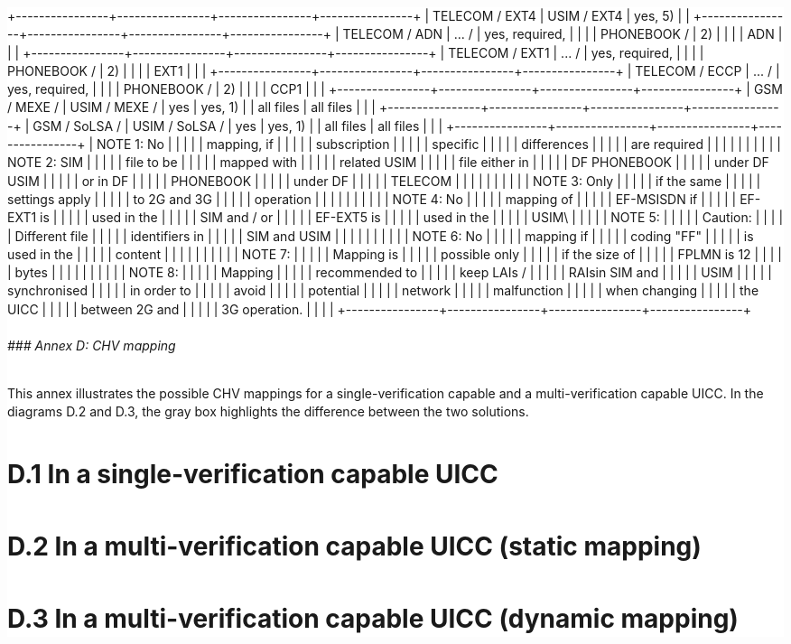 +----------------+----------------+----------------+----------------+ | TELECOM / EXT4 | USIM / EXT4 | yes, 5) | | +----------------+----------------+----------------+----------------+ | TELECOM / ADN | ... / | yes, required, | | | | PHONEBOOK / | 2) | | | | ADN | | | +----------------+----------------+----------------+----------------+ | TELECOM / EXT1 | ... / | yes, required, | | | | PHONEBOOK / | 2) | | | | EXT1 | | | +----------------+----------------+----------------+----------------+ | TELECOM / ECCP | ... / | yes, required, | | | | PHONEBOOK / | 2) | | | | CCP1 | | | +----------------+----------------+----------------+----------------+ | GSM / MEXE / | USIM / MEXE / | yes | yes, 1) | | all files | all files | | | +----------------+----------------+----------------+----------------+ | GSM / SoLSA / | USIM / SoLSA / | yes | yes, 1) | | all files | all files | | | +----------------+----------------+----------------+----------------+ | NOTE 1: No | | | | | mapping, if | | | | | subscription | | | | | specific | | | | | differences | | | | | are required | | | | | | | | | | NOTE 2: SIM | | | | | file to be | | | | | mapped with | | | | | related USIM | | | | | file either in | | | | | DF PHONEBOOK | | | | | under DF USIM | | | | | or in DF | | | | | PHONEBOOK | | | | | under DF | | | | | TELECOM | | | | | | | | | | NOTE 3: Only | | | | | if the same | | | | | settings apply | | | | | to 2G and 3G | | | | | operation | | | | | | | | | | NOTE 4: No | | | | | mapping of | | | | | EF-MSISDN if | | | | | EF-EXT1 is | | | | | used in the | | | | | SIM and / or | | | | | EF-EXT5 is | | | | | used in the | | | | | USIM\ | | | | | NOTE 5: | | | | | Caution: | | | | | Different file | | | | | identifiers in | | | | | SIM and USIM | | | | | | | | | | NOTE 6: No | | | | | mapping if | | | | | coding \"FF\" | | | | | is used in the | | | | | content | | | | | | | | | | NOTE 7: | | | | | Mapping is | | | | | possible only | | | | | if the size of | | | | | FPLMN is 12 | | | | | bytes | | | | | | | | | | NOTE 8: | | | | | Mapping | | | | | recommended to | | | | | keep LAIs / | | | | | RAIsin SIM and | | | | | USIM | | | | | synchronised | | | | | in order to | | | | | avoid | | | | | potential | | | | | network | | | | | malfunction | | | | | when changing | | | | | the UICC | | | | | between 2G and | | | | | 3G operation. | | | | +----------------+----------------+----------------+----------------+
###### ### Annex D: CHV mapping
This annex illustrates the possible CHV mappings for a single-verification
capable and a multi-verification capable UICC. In the diagrams D.2 and D.3,
the gray box highlights the difference between the two solutions.
# D.1 In a single-verification capable UICC
# D.2 In a multi-verification capable UICC (static mapping)
# D.3 In a multi-verification capable UICC (dynamic mapping)
#